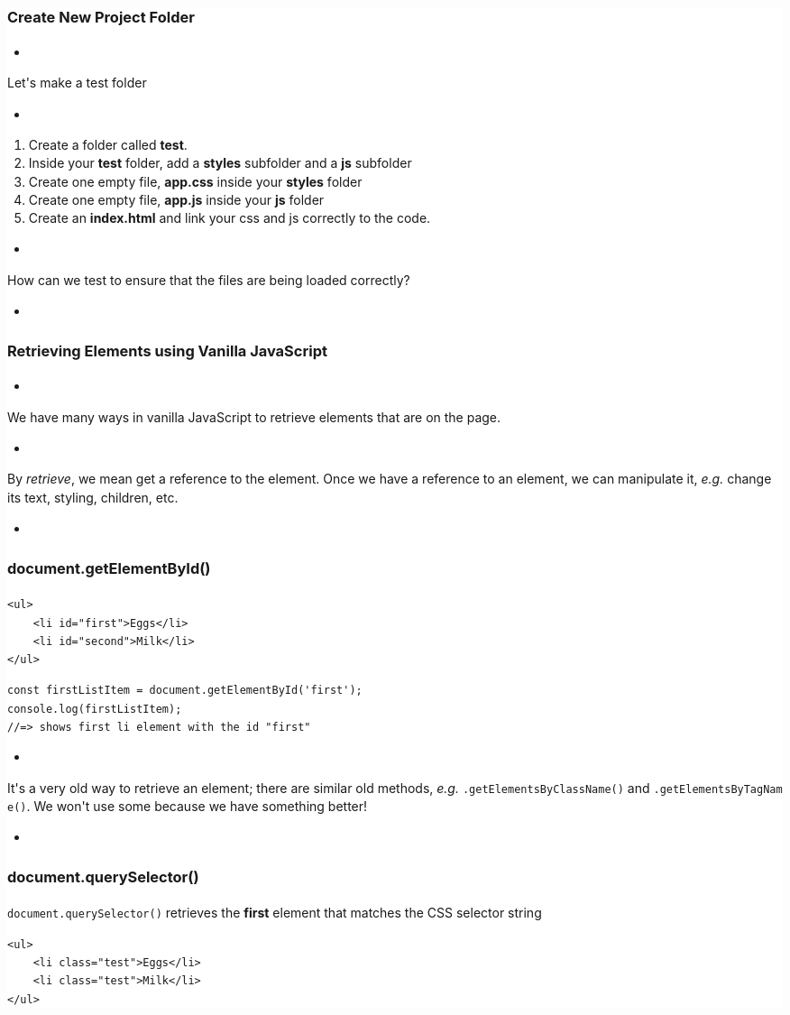 ### Create New Project Folder

-

Let's make a test folder

-

1. Create a folder called **test**.
2. Inside your **test** folder, add a **styles** subfolder and a **js** subfolder
3. Create one empty file, **app.css** inside your **styles** folder
4. Create one empty file, **app.js** inside your **js** folder
5. Create an **index.html** and link your css and js correctly to the code.

-

How can we test to ensure that the files are being loaded correctly?

-

### Retrieving Elements using Vanilla JavaScript
-

We have many ways in vanilla JavaScript to retrieve elements that are on the page.

-

By *retrieve*, we mean get a reference to the element. Once we have a reference to an element, we can manipulate it, *e.g.* change its text, styling, children, etc.

-

### document.getElementById()

```
<ul>
    <li id="first">Eggs</li>
    <li id="second">Milk</li>
</ul>
```

```
const firstListItem = document.getElementById('first');
console.log(firstListItem);
//=> shows first li element with the id "first"
```

-

It's a very old way to retrieve an element; there are similar old methods, *e.g.* `.getElementsByClassName()` and `.getElementsByTagName()`. We won't use some because we have something better!

-

### document.querySelector()
`document.querySelector()` retrieves the **first** element that matches the CSS selector string
```
<ul>
    <li class="test">Eggs</li>
    <li class="test">Milk</li>
</ul>
```
